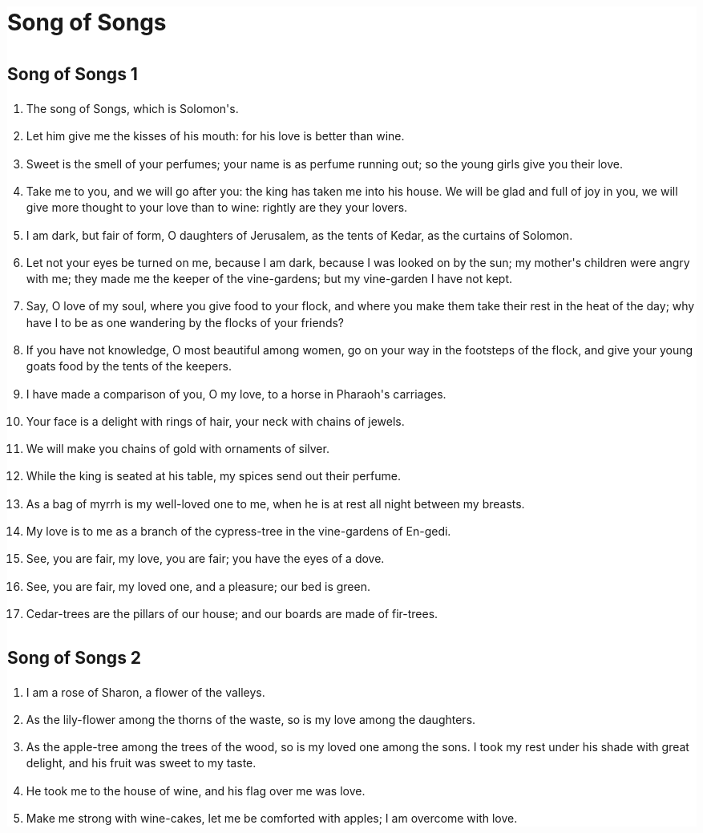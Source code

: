 # Song of Songs

## Song of Songs 1

1. The song of Songs, which is Solomon's.

2. Let him give me the kisses of his mouth: for his love is better than wine.

3. Sweet is the smell of your perfumes; your name is as perfume running out; so the young girls give you their love.

4. Take me to you, and we will go after you: the king has taken me into his house. We will be glad and full of joy in you, we will give more thought to your love than to wine: rightly are they your lovers.

5. I am dark, but fair of form, O daughters of Jerusalem, as the tents of Kedar, as the curtains of Solomon.

6. Let not your eyes be turned on me, because I am dark, because I was looked on by the sun; my mother's children were angry with me; they made me the keeper of the vine-gardens; but my vine-garden I have not kept.

7. Say, O love of my soul, where you give food to your flock, and where you make them take their rest in the heat of the day; why have I to be as one wandering by the flocks of your friends?

8. If you have not knowledge, O most beautiful among women, go on your way in the footsteps of the flock, and give your young goats food by the tents of the keepers.

9. I have made a comparison of you, O my love, to a horse in Pharaoh's carriages.

10. Your face is a delight with rings of hair, your neck with chains of jewels.

11. We will make you chains of gold with ornaments of silver.

12. While the king is seated at his table, my spices send out their perfume.

13. As a bag of myrrh is my well-loved one to me, when he is at rest all night between my breasts.

14. My love is to me as a branch of the cypress-tree in the vine-gardens of En-gedi.

15. See, you are fair, my love, you are fair; you have the eyes of a dove.

16. See, you are fair, my loved one, and a pleasure; our bed is green.

17. Cedar-trees are the pillars of our house; and our boards are made of fir-trees.

## Song of Songs 2

1. I am a rose of Sharon, a flower of the valleys.

2. As the lily-flower among the thorns of the waste, so is my love among the daughters.

3. As the apple-tree among the trees of the wood, so is my loved one among the sons. I took my rest under his shade with great delight, and his fruit was sweet to my taste.

4. He took me to the house of wine, and his flag over me was love.

5. Make me strong with wine-cakes, let me be comforted with apples; I am overcome with love.
